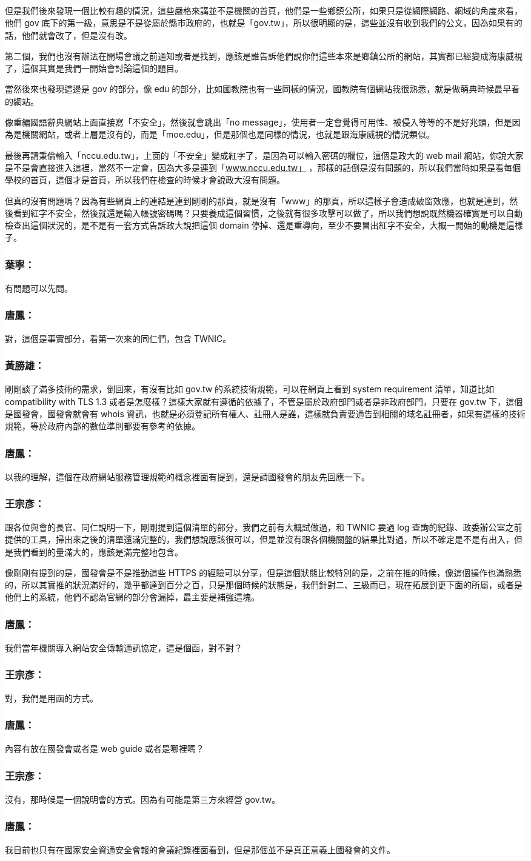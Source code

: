 但是我們後來發現一個比較有趣的情況，這些嚴格來講並不是機關的首頁，他們是一些鄉鎮公所，如果只是從網際網路、網域的角度來看，他們 gov 底下的第一級，意思是不是從屬於縣市政府的，也就是「gov.tw」，所以很明顯的是，這些並沒有收到我們的公文，因為如果有的話，他們就會改了，但是沒有改。

第二個，我們也沒有辦法在開場會議之前通知或者是找到，應該是誰告訴他們說你們這些本來是鄉鎮公所的網站，其實都已經變成海康威視了，這個其實是我們一開始會討論這個的題目。

當然後來也發現這邊是 gov 的部分，像 edu 的部分，比如國教院也有一些同樣的情況，國教院有個網站我很熟悉，就是做萌典時候最早看的網站。

像重編國語辭典網站上面直接寫「不安全」，然後就會跳出「no message」，使用者一定會覺得可用性、被侵入等等的不是好兆頭，但是因為是機關網站，或者上層是沒有的，而是「moe.edu」，但是那個也是同樣的情況，也就是跟海康威視的情況類似。

最後再請秉倫輸入「nccu.edu.tw」，上面的「不安全」變成紅字了，是因為可以輸入密碼的欄位，這個是政大的 web mail 網站，你說大家是不是會直接進入這裡，當然不一定會，因為大多是連到「www.nccu.edu.tw」 ，那樣的話倒是沒有問題的，所以我們當時如果是看每個學校的首頁，這個才是首頁，所以我們在檢查的時候才會說政大沒有問題。

但真的沒有問題嗎？因為有些網頁上的連結是連到剛剛的那頁，就是沒有「www」的那頁，所以這樣子會造成破窗效應，也就是連到，然後看到紅字不安全，然後就還是輸入帳號密碼嗎？只要養成這個習慣，之後就有很多攻擊可以做了，所以我們想說既然機器確實是可以自動檢查出這個狀況的，是不是有一套方式告訴政大說把這個 domain 停掉、還是重導向，至少不要冒出紅字不安全，大概一開始的動機是這樣子。

### 葉寧：
有問題可以先問。

### 唐鳳：
對，這個是事實部分，看第一次來的同仁們，包含 TWNIC。

### 黃勝雄：
剛剛談了滿多技術的需求，倒回來，有沒有比如 gov.tw 的系統技術規範，可以在網頁上看到 system requirement 清單，知道比如 compatibility with  TLS 1.3 或者是怎麼樣？這樣大家就有遵循的依據了，不管是屬於政府部門或者是非政府部門，只要在 gov.tw 下，這個是國發會，國發會就會有 whois 資訊，也就是必須登記所有權人、註冊人是誰，這樣就負責要通告到相關的域名註冊者，如果有這樣的技術規範，等於政府內部的數位準則都要有參考的依據。

### 唐鳳：
以我的理解，這個在政府網站服務管理規範的概念裡面有提到，還是請國發會的朋友先回應一下。

### 王宗彥：
跟各位與會的長官、同仁說明一下，剛剛提到這個清單的部分，我們之前有大概試做過，和 TWNIC 要過 log 查詢的紀錄、政委辦公室之前提供的工具，掃出來之後的清單還滿完整的，我們想說應該很可以，但是並沒有跟各個機關盤的結果比對過，所以不確定是不是有出入，但是我們看到的量滿大的，應該是滿完整地包含。

像剛剛有提到的是，國發會是不是推動這些 HTTPS 的經驗可以分享，但是這個狀態比較特別的是，之前在推的時候，像這個操作也滿熟悉的，所以其實推的狀況滿好的，幾乎都達到百分之百，只是那個時候的狀態是，我們針對二、三級而已，現在拓展到更下面的所屬，或者是他們上的系統，他們不認為官網的部分會漏掉，最主要是補強這塊。

### 唐鳳：
我們當年機關導入網站安全傳輸通訊協定，這是個函，對不對？

### 王宗彥：
對，我們是用函的方式。

### 唐鳳：
內容有放在國發會或者是 web guide 或者是哪裡嗎？

### 王宗彥：
沒有，那時候是一個說明會的方式。因為有可能是第三方來經營 gov.tw。

### 唐鳳：
我目前也只有在國家安全資通安全會報的會議紀錄裡面看到，但是那個並不是真正意義上國發會的文件。
